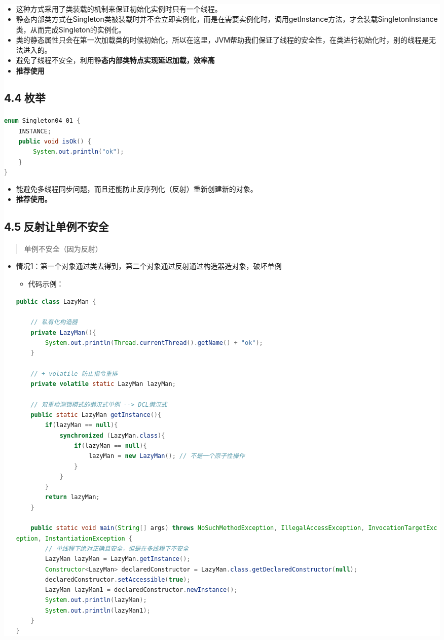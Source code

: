 - 这种方式采用了类装载的机制来保证初始化实例时只有一个线程。
- 静态内部类方式在Singleton类被装载时并不会立即实例化，而是在需要实例化时，调用getInstance方法，才会装载SingletonInstance类，从而完成Singleton的实例化。
- 类的静态属性只会在第一次加载类的时候初始化，所以在这里，JVM帮助我们保证了线程的安全性，在类进行初始化时，别的线程是无法进入的。
- 避免了线程不安全，利用静**态内部类特点实现延迟加载，效率高**
- **推荐使用**

## 4.4 枚举

```java
enum Singleton04_01 {
    INSTANCE;
    public void isOk() {
        System.out.println("ok");
    }
}
```

- 能避免多线程同步问题，而且还能防止反序列化（反射）重新创建新的对象。
- **推荐使用。**

## 4.5 反射让单例不安全

> 单例不安全（因为反射）

- 情况1：第一个对象通过类去得到，第二个对象通过反射通过构造器造对象，破坏单例

  - 代码示例：

  ```java
  public class LazyMan {
  
      // 私有化构造器
      private LazyMan(){
          System.out.println(Thread.currentThread().getName() + "ok");
      }
  
      // + volatile 防止指令重排
      private volatile static LazyMan lazyMan;
  
      // 双重检测锁模式的懒汉式单例 --> DCL懒汉式
      public static LazyMan getInstance(){
          if(lazyMan == null){
              synchronized (LazyMan.class){
                  if(lazyMan == null){
                      lazyMan = new LazyMan(); // 不是一个原子性操作
                  }
              }
          }
          return lazyMan;
      }
  
      public static void main(String[] args) throws NoSuchMethodException, IllegalAccessException, InvocationTargetException, InstantiationException {
          // 单线程下绝对正确且安全，但是在多线程下不安全
          LazyMan lazyMan = LazyMan.getInstance();
          Constructor<LazyMan> declaredConstructor = LazyMan.class.getDeclaredConstructor(null);
          declaredConstructor.setAccessible(true);
          LazyMan lazyMan1 = declaredConstructor.newInstance();
          System.out.println(lazyMan);
          System.out.println(lazyMan1);
      }
  }
  ```
